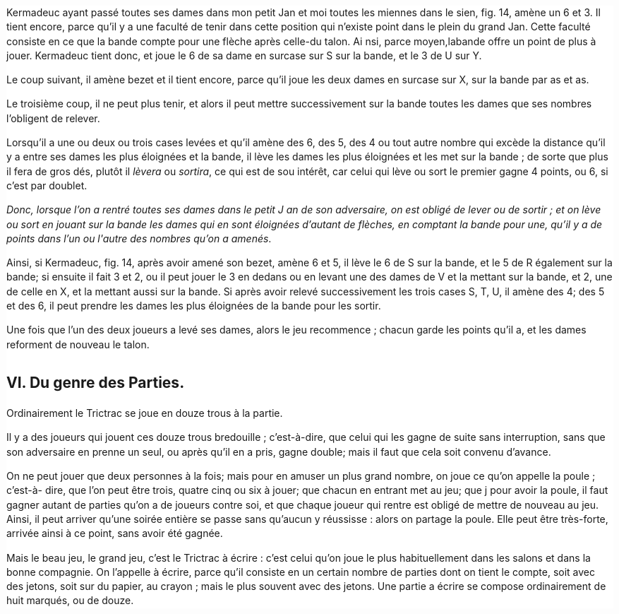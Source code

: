  Kermadeuc ayant passé toutes ses dames dans mon petit Jan et moi toutes les miennes dans le sien, fig. 14, amène un 6 et 3. Il tient encore, parce qu’il y a une faculté de tenir dans cette position qui n’existe point dans le plein du grand Jan. Cette faculté consiste en ce que la bande compte pour une flèche après celle-du talon. Ai nsi, parce moyen,labande offre un point de plus à jouer. Kermadeuc tient donc, et joue le 6 de sa dame en surcase sur S sur la bande, et le 3 de U sur Y.

 Le coup suivant, il amène bezet et il tient encore, parce qu’il joue les deux dames en surcase sur X, sur la bande par as et as.

 Le troisième coup, il ne peut plus tenir, et alors il peut mettre successivement sur la bande toutes les dames que ses nombres l’obligent de relever.

 Lorsqu’il a une ou deux ou trois cases levées et qu’il amène des 6, des 5, des 4 ou tout autre nombre qui excède la distance qu’il y a entre ses dames les plus éloignées et la bande, il lève les dames les plus éloignées et les met sur la bande ; de sorte que plus il fera de gros dés, plutôt il _lèvera_ ou _sortira_, ce qui est de sou intérêt, car celui qui lève ou sort le premier gagne 4 points, ou 6, si c’est par doublet.

_Donc, lorsque l’on a rentré toutes ses dames dans le petit J an de son adversaire, on est obligé de lever ou de sortir ; et on lève ou sort en jouant sur la bande les dames qui en sont éloignées d’autant de flèches, en comptant la bande pour une, qu’il y a de points dans l’un ou l'autre des nombres qu’on a amenés_.

Ainsi, si Kermadeuc, fig. 14, après avoir amené son bezet, amène 6 et 5, il lève le 6 de S sur la bande, et le 5 de R également sur la bande; si ensuite il fait 3 et 2, ou il peut jouer le 3 en dedans ou en levant une des dames de V et la mettant sur la bande, et 2, une de celle en X, et la mettant aussi sur la bande. Si après avoir relevé successivement les trois cases S, T, U, il amène des 4; des 5 et des 6, il peut prendre les dames les plus éloignées de la bande pour les sortir.

Une fois que l’un des deux joueurs a levé ses dames, alors le jeu recommence ; chacun garde les points qu’il a, et les dames reforment de nouveau le talon. 



## VI. Du genre des Parties.



Ordinairement le Trictrac se joue en douze trous à la partie.

Il y a des joueurs qui jouent ces douze trous bredouille ; c’est-à-dire, que celui qui les gagne de suite sans interruption, sans que son adversaire en prenne un seul, ou après qu’il en a pris, gagne double; mais il faut que cela soit convenu d’avance.

On ne peut jouer que deux personnes à la fois; mais pour en amuser un plus grand nombre, on joue ce qu’on appelle la poule ; c’est-à- dire, que l’on peut être trois, quatre cinq ou six à jouer; que chacun en entrant met au jeu; que j pour avoir la poule, il faut gagner autant de parties qu’on a de joueurs contre soi, et que chaque joueur qui rentre est obligé de mettre de nouveau au jeu. Ainsi, il peut arriver qu’une soirée entière se passe sans qu’aucun y réussisse : alors on partage la poule. Elle peut être très-forte, arrivée ainsi à ce point, sans avoir été gagnée.

Mais le beau jeu, le grand jeu, c’est le Trictrac à écrire : c’est celui qu’on joue le plus habituellement dans les salons et dans la bonne compagnie. On l’appelle à écrire, parce qu’il consiste en un certain nombre de parties dont on tient le compte, soit avec des jetons, soit sur du papier, au crayon ; mais le plus souvent avec des jetons. Une partie a écrire se compose ordinairement de huit marqués, ou de douze.
